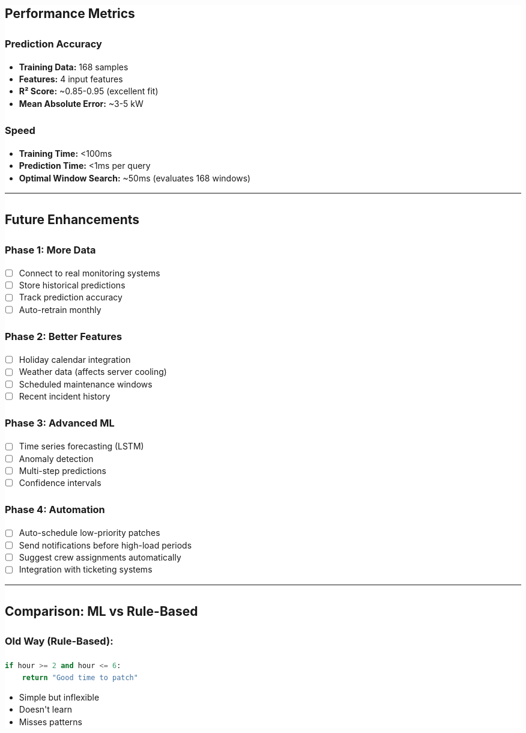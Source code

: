 
## Performance Metrics

### Prediction Accuracy
- **Training Data:** 168 samples
- **Features:** 4 input features
- **R² Score:** ~0.85-0.95 (excellent fit)
- **Mean Absolute Error:** ~3-5 kW

### Speed
- **Training Time:** <100ms
- **Prediction Time:** <1ms per query
- **Optimal Window Search:** ~50ms (evaluates 168 windows)

---

## Future Enhancements

### Phase 1: More Data
- [ ] Connect to real monitoring systems
- [ ] Store historical predictions
- [ ] Track prediction accuracy
- [ ] Auto-retrain monthly

### Phase 2: Better Features
- [ ] Holiday calendar integration
- [ ] Weather data (affects server cooling)
- [ ] Scheduled maintenance windows
- [ ] Recent incident history

### Phase 3: Advanced ML
- [ ] Time series forecasting (LSTM)
- [ ] Anomaly detection
- [ ] Multi-step predictions
- [ ] Confidence intervals

### Phase 4: Automation
- [ ] Auto-schedule low-priority patches
- [ ] Send notifications before high-load periods
- [ ] Suggest crew assignments automatically
- [ ] Integration with ticketing systems

---

## Comparison: ML vs Rule-Based

### Old Way (Rule-Based):
```python
if hour >= 2 and hour <= 6:
    return "Good time to patch"
```
- Simple but inflexible
- Doesn't learn
- Misses patterns
